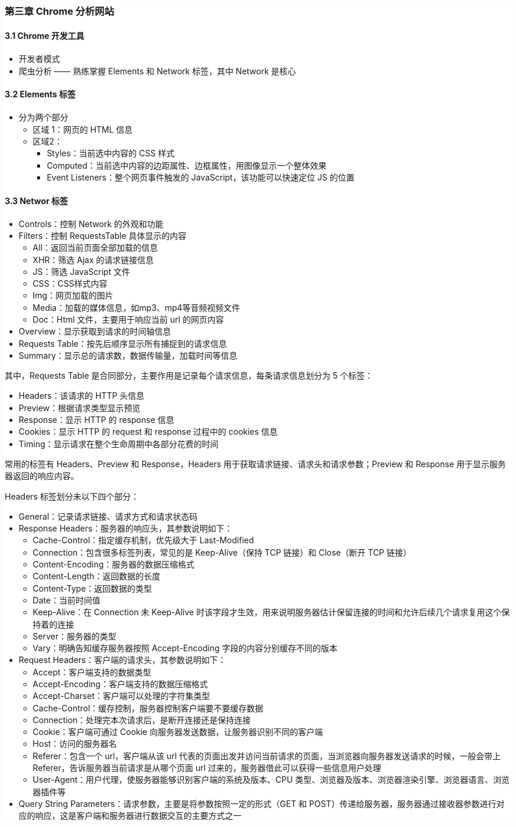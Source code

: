 ### 第三章 Chrome 分析网站

#### 3.1 Chrome 开发工具

- 开发者模式
- 爬虫分析 —— 熟练掌握 Elements 和 Network 标签，其中 Network 是核心

#### 3.2 Elements 标签

- 分为两个部分
  - 区域 1：网页的 HTML 信息
  - 区域2：
    - Styles：当前选中内容的 CSS 样式
    - Computed：当前选中内容的边距属性、边框属性，用图像显示一个整体效果
    - Event Listeners：整个网页事件触发的 JavaScript，该功能可以快速定位 JS 的位置

#### 3.3 Networ 标签

- Controls：控制 Network 的外观和功能
- Filters：控制 RequestsTable 具体显示的内容
  - All：返回当前页面全部加载的信息
  - XHR：筛选 Ajax 的请求链接信息
  - JS：筛选 JavaScript 文件
  - CSS：CSS样式内容
  - Img：网页加载的图片
  - Media：加载的媒体信息，如mp3、mp4等音频视频文件
  - Doc：Html 文件，主要用于响应当前 url 的网页内容
- Overview：显示获取到请求的时间轴信息
- Requests Table：按先后顺序显示所有捕捉到的请求信息
- Summary：显示总的请求数，数据传输量，加载时间等信息

其中，Requests Table 是合同部分，主要作用是记录每个请求信息，每条请求信息划分为 5 个标签：

- Headers：该请求的 HTTP 头信息
- Preview：根据请求类型显示预览
- Response：显示 HTTP 的 response 信息
- Cookies：显示 HTTP 的 request 和 response 过程中的 cookies 信息
- Timing：显示请求在整个生命周期中各部分花费的时间

常用的标签有 Headers、Preview 和 Response，Headers 用于获取请求链接、请求头和请求参数；Preview 和 Response 用于显示服务器返回的响应内容。

Headers 标签划分未以下四个部分：

- General：记录请求链接、请求方式和请求状态码
- Response Headers：服务器的响应头，其参数说明如下：
  - Cache-Control：指定缓存机制，优先级大于 Last-Modified
  - Connection：包含很多标签列表，常见的是 Keep-Alive（保持 TCP 链接）和 Close（断开 TCP 链接）
  - Content-Encoding：服务器的数据压缩格式
  - Content-Length：返回数据的长度
  - Content-Type：返回数据的类型
  - Date：当前时间值
  - Keep-Alive：在 Connection 未 Keep-Alive 时该字段才生效，用来说明服务器估计保留连接的时间和允许后续几个请求复用这个保持着的连接
  - Server：服务器的类型
  - Vary：明确告知缓存服务器按照 Accept-Encoding 字段的内容分别缓存不同的版本
- Request Headers：客户端的请求头，其参数说明如下：
  - Accept：客户端支持的数据类型
  - Accept-Encoding：客户端支持的数据压缩格式
  - Accept-Charset：客户端可以处理的字符集类型
  - Cache-Control：缓存控制，服务器控制客户端要不要缓存数据
  - Connection：处理完本次请求后，是断开连接还是保持连接
  - Cookie：客户端可通过 Cookie 向服务器发送数据，让服务器识别不同的客户端
  - Host：访问的服务器名
  - Referer：包含一个 url，客户端从该 url 代表的页面出发并访问当前请求的页面，当浏览器向服务器发送请求的时候，一般会带上 Referer，告诉服务器当前请求是从哪个页面 url 过来的，服务器借此可以获得一些信息用户处理
  - User-Agent：用户代理，使服务器能够识别客户端的系统及版本、CPU 类型、浏览器及版本、浏览器渲染引擎、浏览器语言、浏览器插件等
- Query String Parameters：请求参数，主要是将参数按照一定的形式（GET 和 POST）传递给服务器，服务器通过接收器参数进行对应的响应，这是客户端和服务器进行数据交互的主要方式之一